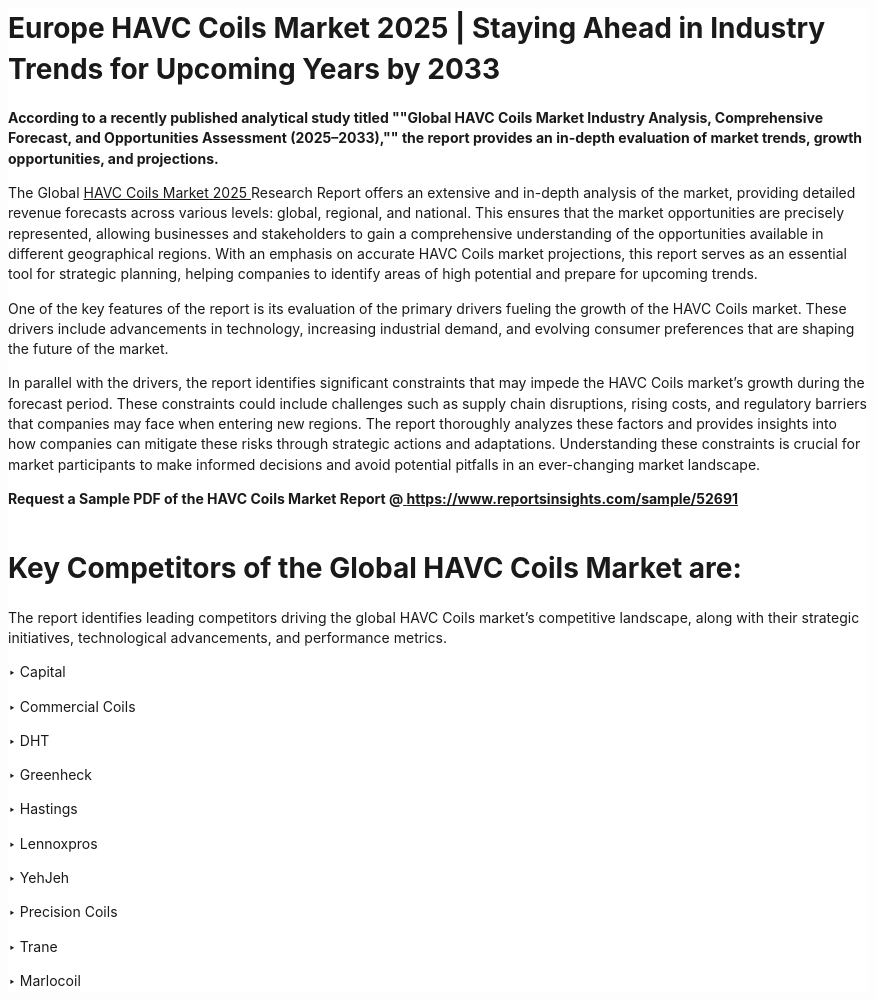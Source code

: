 # Europe HAVC Coils Market 2025 | Staying Ahead in Industry Trends for Upcoming Years by 2033

<strong>According to a recently published analytical study titled ""Global HAVC Coils Market Industry Analysis, Comprehensive Forecast, and Opportunities Assessment (2025–2033),"" the report provides an in-depth evaluation of market trends, growth opportunities, and projections.</strong>

The Global <a href=https://www.reportsinsights.com/sample/52691>HAVC Coils Market 2025 </a> Research Report offers an extensive and in-depth analysis of the market, providing detailed revenue forecasts across various levels: global, regional, and national. This ensures that the market opportunities are precisely represented, allowing businesses and stakeholders to gain a comprehensive understanding of the opportunities available in different geographical regions. With an emphasis on accurate HAVC Coils market projections, this report serves as an essential tool for strategic planning, helping companies to identify areas of high potential and prepare for upcoming trends.

One of the key features of the report is its evaluation of the primary drivers fueling the growth of the HAVC Coils market. These drivers include advancements in technology, increasing industrial demand, and evolving consumer preferences that are shaping the future of the market. 

In parallel with the drivers, the report identifies significant constraints that may impede the HAVC Coils market’s growth during the forecast period. These constraints could include challenges such as supply chain disruptions, rising costs, and regulatory barriers that companies may face when entering new regions. The report thoroughly analyzes these factors and provides insights into how companies can mitigate these risks through strategic actions and adaptations. Understanding these constraints is crucial for market participants to make informed decisions and avoid potential pitfalls in an ever-changing market landscape.

<strong>Request a Sample PDF of the HAVC Coils Market Report </strong><strong>@<a href=https://www.reportsinsights.com/sample/52691> https://www.reportsinsights.com/sample/52691</a></strong></font>

# <strong>Key Competitors of the Global HAVC Coils Market are:</strong>

The report identifies leading competitors driving the global HAVC Coils market’s competitive landscape, along with their strategic initiatives, technological advancements, and performance metrics.

‣ Capital

‣ Commercial Coils

‣ DHT

‣ Greenheck

‣ Hastings

‣ Lennoxpros

‣ YehJeh

‣ Precision Coils

‣ Trane

‣ Marlocoil
